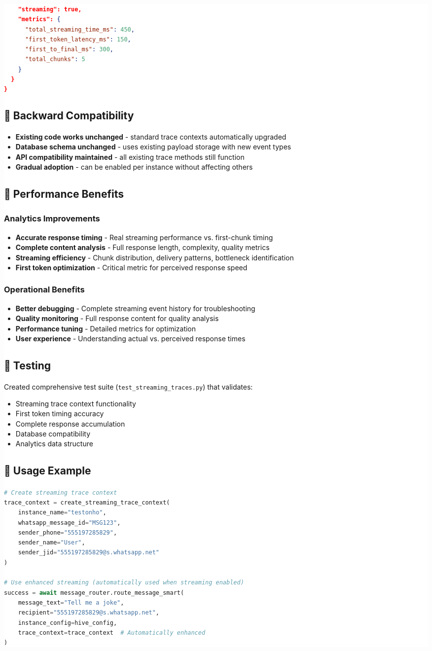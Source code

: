 ```json
    "streaming": true,
    "metrics": {
      "total_streaming_time_ms": 450,
      "first_token_latency_ms": 150,
      "first_to_final_ms": 300,
      "total_chunks": 5
    }
  }
}
```

## 🔄 Backward Compatibility

- **Existing code works unchanged** - standard trace contexts automatically upgraded
- **Database schema unchanged** - uses existing payload storage with new event types
- **API compatibility maintained** - all existing trace methods still function
- **Gradual adoption** - can be enabled per instance without affecting others

## 🚀 Performance Benefits

### Analytics Improvements
- **Accurate response timing** - Real streaming performance vs. first-chunk timing
- **Complete content analysis** - Full response length, complexity, quality metrics
- **Streaming efficiency** - Chunk distribution, delivery patterns, bottleneck identification
- **First token optimization** - Critical metric for perceived response speed

### Operational Benefits  
- **Better debugging** - Complete streaming event history for troubleshooting
- **Quality monitoring** - Full response content for quality analysis
- **Performance tuning** - Detailed metrics for optimization
- **User experience** - Understanding actual vs. perceived response times

## 🧪 Testing

Created comprehensive test suite (`test_streaming_traces.py`) that validates:
- Streaming trace context functionality
- First token timing accuracy  
- Complete response accumulation
- Database compatibility
- Analytics data structure

## 🎯 Usage Example

```python
# Create streaming trace context
trace_context = create_streaming_trace_context(
    instance_name="testonho",
    whatsapp_message_id="MSG123",
    sender_phone="555197285829",
    sender_name="User",
    sender_jid="555197285829@s.whatsapp.net"
)

# Use enhanced streaming (automatically used when streaming enabled)
success = await message_router.route_message_smart(
    message_text="Tell me a joke",
    recipient="555197285829@s.whatsapp.net", 
    instance_config=hive_config,
    trace_context=trace_context  # Automatically enhanced
)

```